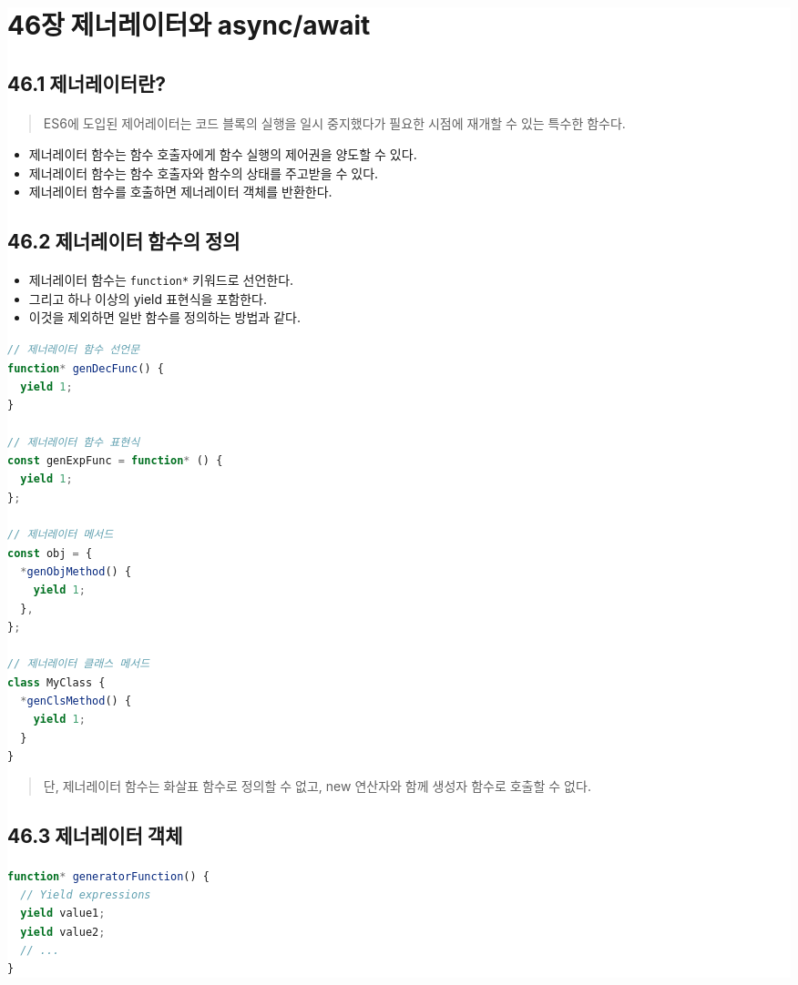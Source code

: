 # 46장 제너레이터와 async/await

## 46.1 제너레이터란?

> ES6에 도입된 제어레이터는 코드 블록의 실행을 일시 중지했다가 필요한 시점에 재개할 수 있는 특수한 함수다.

- 제너레이터 함수는 함수 호출자에게 함수 실행의 제어권을 양도할 수 있다.
- 제너레이터 함수는 함수 호출자와 함수의 상태를 주고받을 수 있다.
- 제너레이터 함수를 호출하면 제너레이터 객체를 반환한다.

## 46.2 제너레이터 함수의 정의

- 제너레이터 함수는 `function*` 키워드로 선언한다.
- 그리고 하나 이상의 yield 표현식을 포함한다.
- 이것을 제외하면 일반 함수를 정의하는 방법과 같다.

```js
// 제너레이터 함수 선언문
function* genDecFunc() {
  yield 1;
}

// 제너레이터 함수 표현식
const genExpFunc = function* () {
  yield 1;
};

// 제너레이터 메서드
const obj = {
  *genObjMethod() {
    yield 1;
  },
};

// 제너레이터 클래스 메서드
class MyClass {
  *genClsMethod() {
    yield 1;
  }
}
```

> 단, 제너레이터 함수는 화살표 함수로 정의할 수 없고, new 연산자와 함께 생성자 함수로 호출할 수 없다.

## 46.3 제너레이터 객체

```js
function* generatorFunction() {
  // Yield expressions
  yield value1;
  yield value2;
  // ...
}
```
